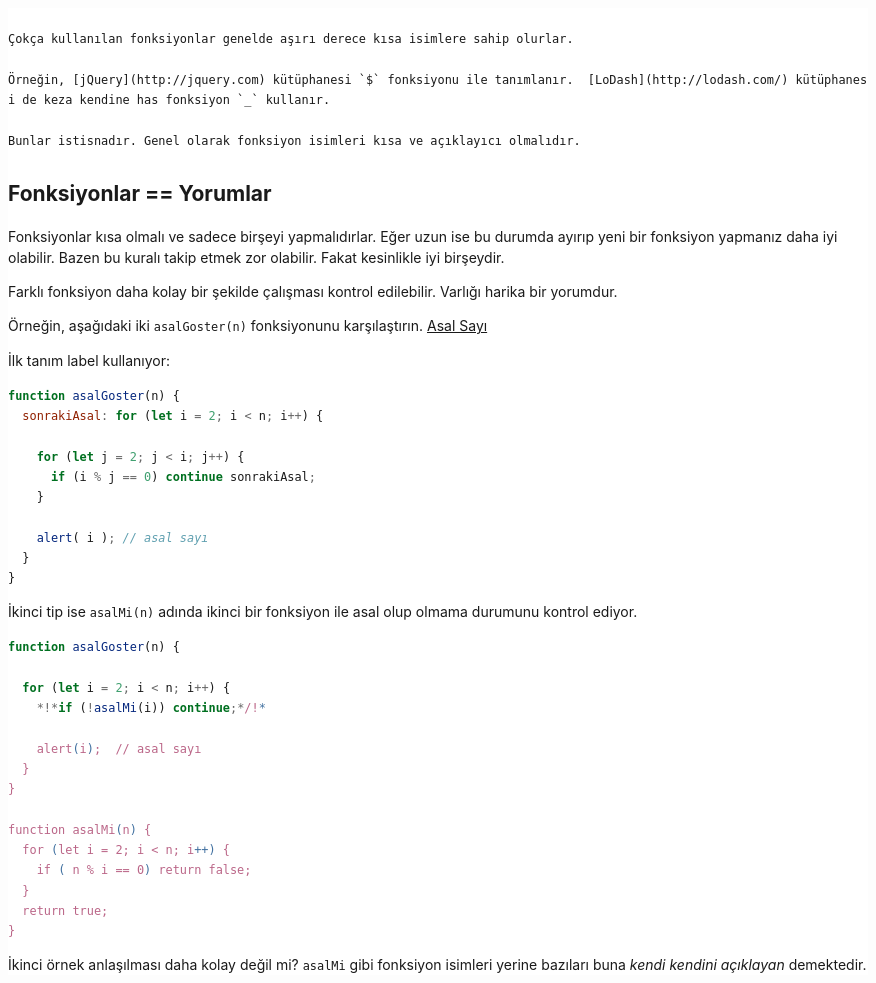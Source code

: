 ```smart header="Aşırı derecede kısa fonksiyon isimleri"

Çokça kullanılan fonksiyonlar genelde aşırı derece kısa isimlere sahip olurlar. 

Örneğin, [jQuery](http://jquery.com) kütüphanesi `$` fonksiyonu ile tanımlanır.  [LoDash](http://lodash.com/) kütüphanesi de keza kendine has fonksiyon `_` kullanır.

Bunlar istisnadır. Genel olarak fonksiyon isimleri kısa ve açıklayıcı olmalıdır.
```

## Fonksiyonlar == Yorumlar

Fonksiyonlar kısa olmalı ve sadece birşeyi yapmalıdırlar. Eğer uzun ise bu durumda ayırıp yeni bir fonksiyon yapmanız daha iyi olabilir. Bazen bu kuralı takip etmek zor olabilir. Fakat kesinlikle iyi birşeydir.

Farklı fonksiyon daha kolay bir şekilde çalışması kontrol edilebilir. Varlığı harika bir yorumdur.

Örneğin, aşağıdaki iki `asalGoster(n)` fonksiyonunu karşılaştırın. [Asal Sayı](https://tr.wikipedia.org/wiki/Asal_say%C4%B1)

İlk tanım label kullanıyor:

```js
function asalGoster(n) {
  sonrakiAsal: for (let i = 2; i < n; i++) {

    for (let j = 2; j < i; j++) {
      if (i % j == 0) continue sonrakiAsal;
    }

    alert( i ); // asal sayı
  }
}
```
İkinci tip ise `asalMi(n)` adında ikinci bir fonksiyon ile asal olup olmama durumunu kontrol ediyor.

```js
function asalGoster(n) {

  for (let i = 2; i < n; i++) {
    *!*if (!asalMi(i)) continue;*/!*

    alert(i);  // asal sayı
  }
}

function asalMi(n) {
  for (let i = 2; i < n; i++) {
    if ( n % i == 0) return false;
  }
  return true;
}
```
İkinci örnek anlaşılması daha kolay değil mi? `asalMi` gibi fonksiyon isimleri yerine bazıları buna *kendi kendini açıklayan* demektedir.
